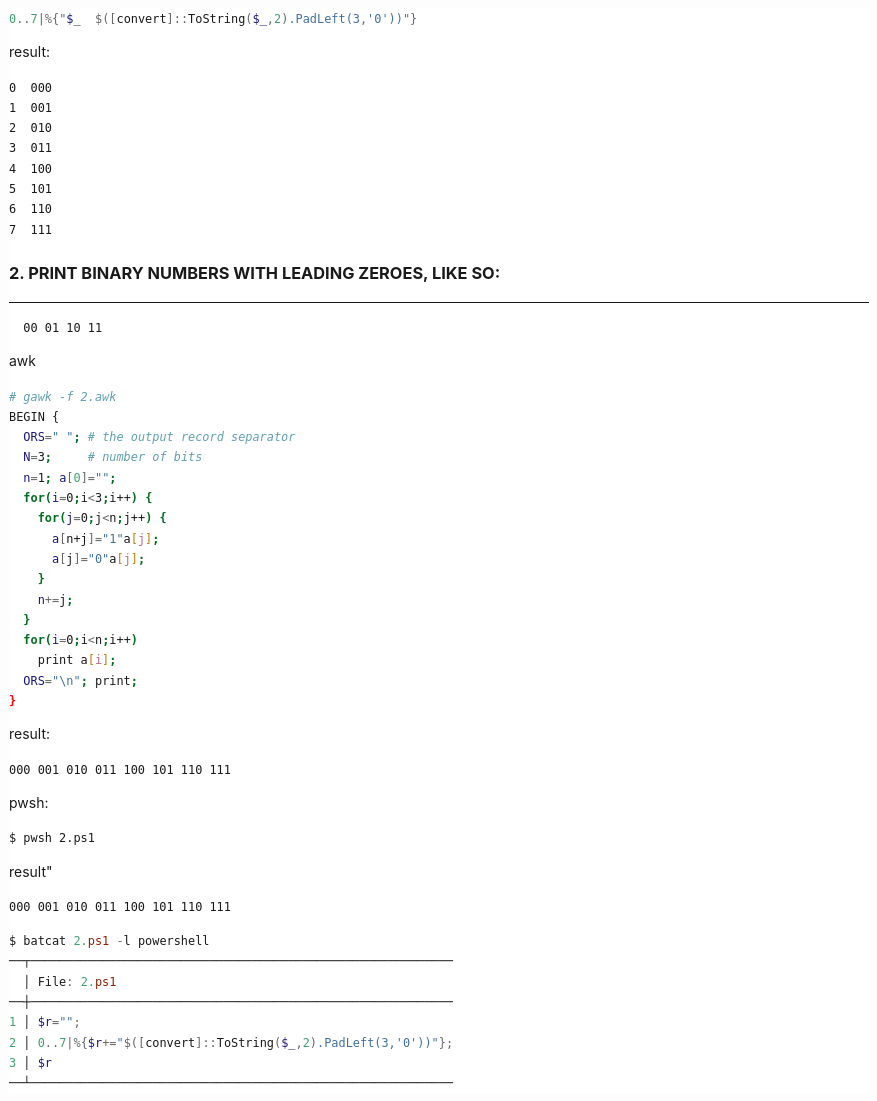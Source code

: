 ```powershell
0..7|%{"$_  $([convert]::ToString($_,2).PadLeft(3,'0'))"}
```

result:
```
0  000
1  001
2  010
3  011
4  100
5  101
6  110
7  111
```

### 2. PRINT BINARY NUMBERS WITH LEADING ZEROES, LIKE SO:
-----------------------------------------------------
```
  00 01 10 11
```
awk

```bash
# gawk -f 2.awk
BEGIN {
  ORS=" "; # the output record separator
  N=3;     # number of bits
  n=1; a[0]="";
  for(i=0;i<3;i++) {
    for(j=0;j<n;j++) { 
      a[n+j]="1"a[j]; 
      a[j]="0"a[j]; 
    }
    n+=j;
  }
  for(i=0;i<n;i++) 
    print a[i];
  ORS="\n"; print;
}
```
result:
```
000 001 010 011 100 101 110 111
```

pwsh:

```bash
$ pwsh 2.ps1
```
result"
```
000 001 010 011 100 101 110 111
```
```powershell
$ batcat 2.ps1 -l powershell
──┬───────────────────────────────────────────────────────────
  │ File: 2.ps1
──┼───────────────────────────────────────────────────────────
1 │ $r="";
2 │ 0..7|%{$r+="$([convert]::ToString($_,2).PadLeft(3,'0'))"};
3 │ $r
──┴───────────────────────────────────────────────────────────
```
